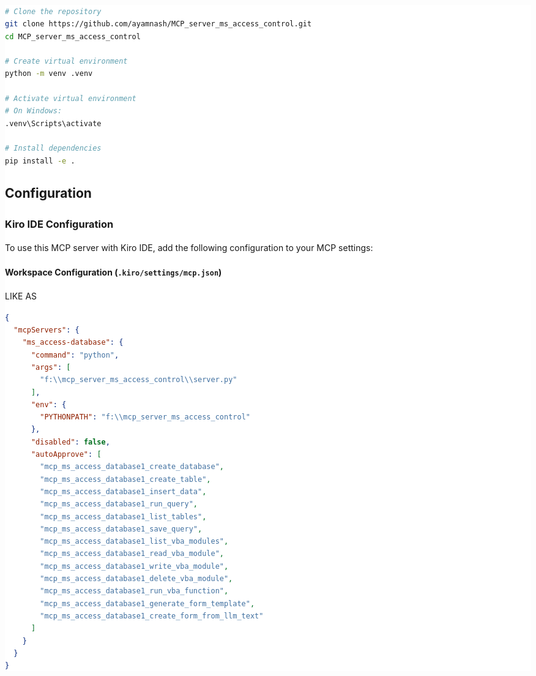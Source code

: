 ```bash
# Clone the repository
git clone https://github.com/ayamnash/MCP_server_ms_access_control.git
cd MCP_server_ms_access_control

# Create virtual environment
python -m venv .venv

# Activate virtual environment
# On Windows:
.venv\Scripts\activate

# Install dependencies
pip install -e .
```


## Configuration

### Kiro IDE Configuration

To use this MCP server with Kiro IDE, add the following configuration to your MCP settings:

#### Workspace Configuration (`.kiro/settings/mcp.json`)
LIKE AS 
```json
{
  "mcpServers": {
    "ms_access-database": {
      "command": "python",
      "args": [
        "f:\\mcp_server_ms_access_control\\server.py"
      ],
      "env": {
        "PYTHONPATH": "f:\\mcp_server_ms_access_control"
      },
      "disabled": false,
      "autoApprove": [
        "mcp_ms_access_database1_create_database",
        "mcp_ms_access_database1_create_table",
        "mcp_ms_access_database1_insert_data",
        "mcp_ms_access_database1_run_query",
        "mcp_ms_access_database1_list_tables",
        "mcp_ms_access_database1_save_query",
        "mcp_ms_access_database1_list_vba_modules",
        "mcp_ms_access_database1_read_vba_module",
        "mcp_ms_access_database1_write_vba_module",
        "mcp_ms_access_database1_delete_vba_module",
        "mcp_ms_access_database1_run_vba_function",
        "mcp_ms_access_database1_generate_form_template",
        "mcp_ms_access_database1_create_form_from_llm_text"
      ]
    }
  }
}

```
